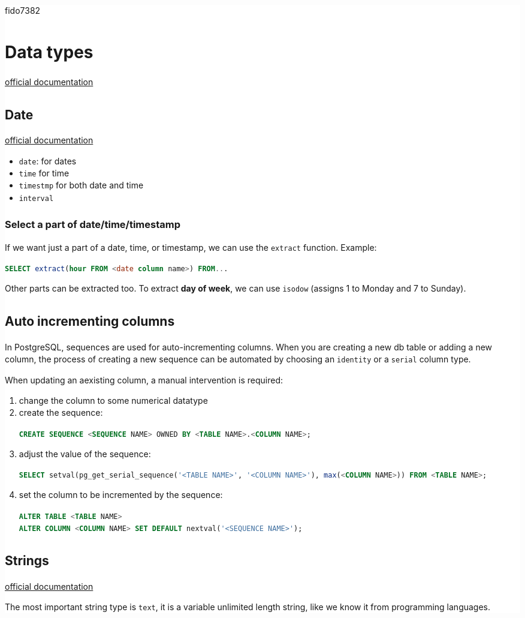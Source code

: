 fido7382


# Data types
[official documentation](https://www.postgresql.org/docs/current/datatype.html)

## Date
[official documentation](https://www.postgresql.org/docs/current/datatype-datetime.html)

- `date`: for dates
- `time` for time
- `timestmp` for both date and time
- `interval`

### Select a part of date/time/timestamp
If we want just a part of a date, time, or timestamp, we can use the `extract` function. Example:
```sql
SELECT extract(hour FROM <date column name>) FROM...
```
Other parts can be extracted too. To extract **day of week**, we can use `isodow` (assigns 1 to Monday and 7 to Sunday).


## Auto incrementing columns
In PostgreSQL, sequences are used for auto-incrementing columns. When you are creating a new db table or adding a new column, the process of creating a new sequence can be automated by choosing an `identity` or a `serial` column type.

When updating an aexisting column, a manual intervention is required:

1. change the column to some numerical datatype
1. create the sequence:
	```SQL
	CREATE SEQUENCE <SEQUENCE NAME> OWNED BY <TABLE NAME>.<COLUMN NAME>;
	```
1. adjust the value of the sequence:
	```SQL
	SELECT setval(pg_get_serial_sequence('<TABLE NAME>', '<COLUMN NAME>'), max(<COLUMN NAME>)) FROM <TABLE NAME>;
	```
1. set the column to be incremented by the sequence:
	```SQL
	ALTER TABLE <TABLE NAME>
	ALTER COLUMN <COLUMN NAME> SET DEFAULT nextval('<SEQUENCE NAME>');
	```


## Strings
[official documentation](https://www.postgresql.org/docs/current/datatype-character.html)

The most important string type is `text`, it is a variable unlimited length string, like we know it from programming languages.

